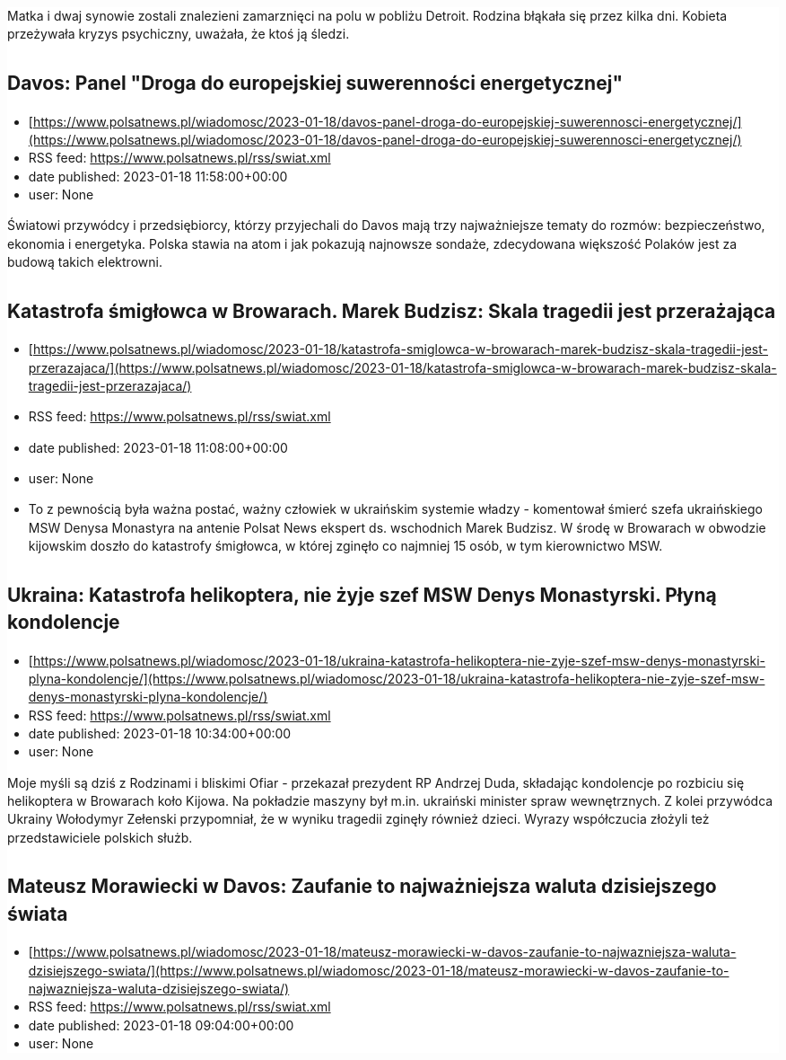 Matka i dwaj synowie zostali znalezieni zamarznięci na polu w pobliżu Detroit. Rodzina błąkała się przez kilka dni. Kobieta przeżywała kryzys psychiczny, uważała, że ktoś ją śledzi.

## Davos: Panel "Droga do europejskiej suwerenności energetycznej"
 - [https://www.polsatnews.pl/wiadomosc/2023-01-18/davos-panel-droga-do-europejskiej-suwerennosci-energetycznej/](https://www.polsatnews.pl/wiadomosc/2023-01-18/davos-panel-droga-do-europejskiej-suwerennosci-energetycznej/)
 - RSS feed: https://www.polsatnews.pl/rss/swiat.xml
 - date published: 2023-01-18 11:58:00+00:00
 - user: None

Światowi przywódcy i przedsiębiorcy, którzy przyjechali do Davos mają trzy najważniejsze tematy do rozmów: bezpieczeństwo, ekonomia i energetyka. Polska stawia na atom i jak pokazują najnowsze sondaże, zdecydowana większość Polaków jest za budową takich elektrowni.

## Katastrofa śmigłowca w Browarach. Marek Budzisz: Skala tragedii jest przerażająca
 - [https://www.polsatnews.pl/wiadomosc/2023-01-18/katastrofa-smiglowca-w-browarach-marek-budzisz-skala-tragedii-jest-przerazajaca/](https://www.polsatnews.pl/wiadomosc/2023-01-18/katastrofa-smiglowca-w-browarach-marek-budzisz-skala-tragedii-jest-przerazajaca/)
 - RSS feed: https://www.polsatnews.pl/rss/swiat.xml
 - date published: 2023-01-18 11:08:00+00:00
 - user: None

- To z pewnością była ważna postać, ważny człowiek w ukraińskim systemie władzy - komentował śmierć szefa ukraińskiego MSW Denysa Monastyra na antenie Polsat News ekspert ds. wschodnich Marek Budzisz. W środę w Browarach w obwodzie kijowskim doszło do katastrofy śmigłowca, w której zginęło co najmniej 15 osób, w tym kierownictwo MSW.

## Ukraina: Katastrofa helikoptera, nie żyje szef MSW Denys Monastyrski. Płyną kondolencje
 - [https://www.polsatnews.pl/wiadomosc/2023-01-18/ukraina-katastrofa-helikoptera-nie-zyje-szef-msw-denys-monastyrski-plyna-kondolencje/](https://www.polsatnews.pl/wiadomosc/2023-01-18/ukraina-katastrofa-helikoptera-nie-zyje-szef-msw-denys-monastyrski-plyna-kondolencje/)
 - RSS feed: https://www.polsatnews.pl/rss/swiat.xml
 - date published: 2023-01-18 10:34:00+00:00
 - user: None

Moje myśli są dziś z Rodzinami i bliskimi Ofiar - przekazał prezydent RP Andrzej Duda, składając kondolencje po rozbiciu się helikoptera w Browarach koło Kijowa. Na pokładzie maszyny był m.in. ukraiński minister spraw wewnętrznych. Z kolei przywódca Ukrainy Wołodymyr Zełenski przypomniał, że w wyniku tragedii zginęły również dzieci. Wyrazy współczucia złożyli też przedstawiciele polskich służb.

## Mateusz Morawiecki w Davos: Zaufanie to najważniejsza waluta dzisiejszego świata
 - [https://www.polsatnews.pl/wiadomosc/2023-01-18/mateusz-morawiecki-w-davos-zaufanie-to-najwazniejsza-waluta-dzisiejszego-swiata/](https://www.polsatnews.pl/wiadomosc/2023-01-18/mateusz-morawiecki-w-davos-zaufanie-to-najwazniejsza-waluta-dzisiejszego-swiata/)
 - RSS feed: https://www.polsatnews.pl/rss/swiat.xml
 - date published: 2023-01-18 09:04:00+00:00
 - user: None
